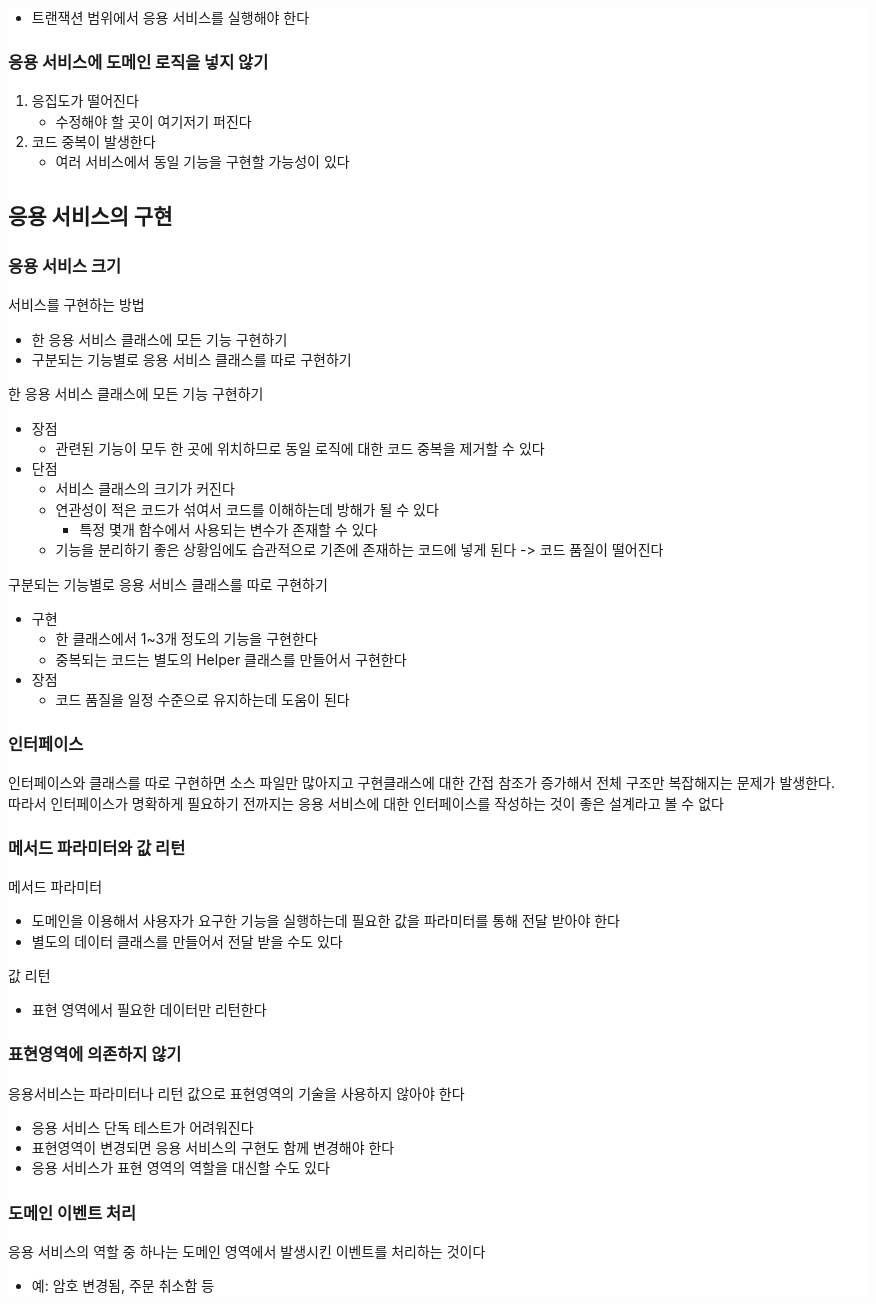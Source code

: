 - 트랜잭션 범위에서 응용 서비스를 실행해야 한다

### 응용 서비스에 도메인 로직을 넣지 않기
1. 응집도가 떨어진다
   - 수정해야 할 곳이 여기저기 퍼진다
2. 코드 중복이 발생한다
   - 여러 서비스에서 동일 기능을 구현할 가능성이 있다

## 응용 서비스의 구현
### 응용 서비스 크기
서비스를 구현하는 방법
- 한 응용 서비스 클래스에 모든 기능 구현하기
- 구분되는 기능별로 응용 서비스 클래스를 따로 구현하기


한 응용 서비스 클래스에 모든 기능 구현하기
- 장점
   - 관련된 기능이 모두 한 곳에 위치하므로 동일 로직에 대한 코드 중복을 제거할 수 있다
- 단점
   - 서비스 클래스의 크기가 커진다
   - 연관성이 적은 코드가 섞여서 코드를 이해하는데 방해가 될 수 있다
      - 특정 몇개 함수에서 사용되는 변수가 존재할 수 있다
   - 기능을 분리하기 좋은 상황임에도 습관적으로 기존에 존재하는 코드에 넣게 된다 -> 코드 품질이 떨어진다

구분되는 기능별로 응용 서비스 클래스를 따로 구현하기
- 구현
   - 한 클래스에서 1~3개 정도의 기능을 구현한다
   - 중복되는 코드는 별도의 Helper 클래스를 만들어서 구현한다
- 장점
   - 코드 품질을 일정 수준으로 유지하는데 도움이 된다

### 인터페이스
인터페이스와 클래스를 따로 구현하면 소스 파일만 많아지고 구현클래스에 대한 간접 참조가 증가해서 전체 구조만 복잡해지는 문제가 발생한다.<br>
따라서 인터페이스가 명확하게 필요하기 전까지는 응용 서비스에 대한 인터페이스를 작성하는 것이 좋은 설계라고 볼 수 없다

### 메서드 파라미터와 값 리턴
메서드 파라미터
- 도메인을 이용해서 사용자가 요구한 기능을 실행하는데 필요한 값을 파라미터를 통해 전달 받아야 한다
- 별도의 데이터 클래스를 만들어서 전달 받을 수도 있다

값 리턴
- 표현 영역에서 필요한 데이터만 리턴한다

### 표현영역에 의존하지 않기
응용서비스는 파라미터나 리턴 값으로 표현영역의 기술을 사용하지 않아야 한다
- 응용 서비스 단독 테스트가 어려워진다
- 표현영역이 변경되면 응용 서비스의 구현도 함께 변경해야 한다
- 응용 서비스가 표현 영역의 역할을 대신할 수도 있다

### 도메인 이벤트 처리
응용 서비스의 역할 중 하나는 도메인 영역에서 발생시킨 이벤트를 처리하는 것이다
- 예: 암호 변경됨, 주문 취소함 등 
